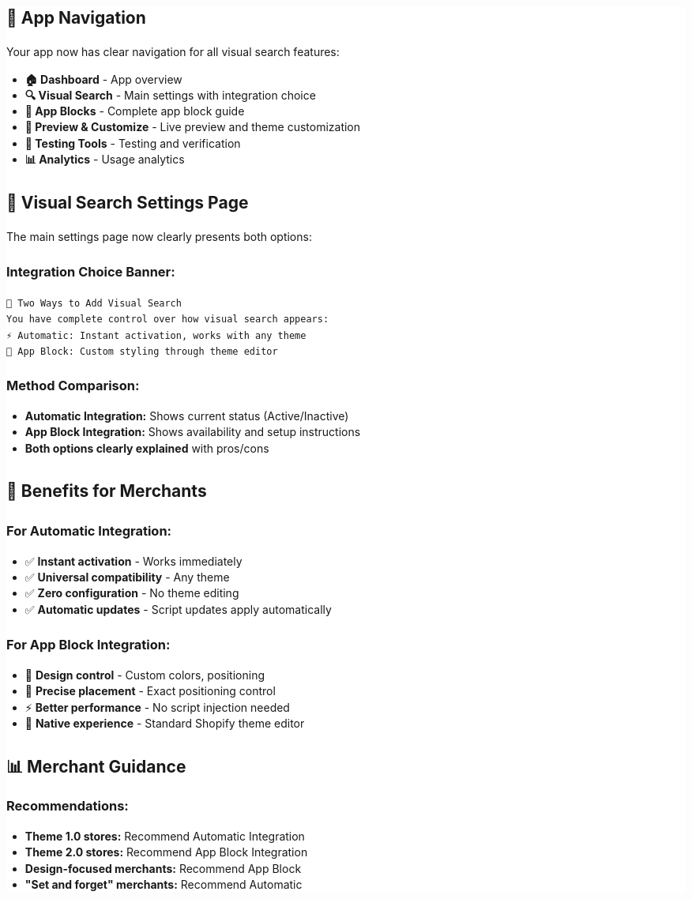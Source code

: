 ## 📱 App Navigation

Your app now has clear navigation for all visual search features:

- **🏠 Dashboard** - App overview
- **🔍 Visual Search** - Main settings with integration choice
- **🎯 App Blocks** - Complete app block guide
- **🎨 Preview & Customize** - Live preview and theme customization
- **🧪 Testing Tools** - Testing and verification
- **📊 Analytics** - Usage analytics

## 🎨 Visual Search Settings Page

The main settings page now clearly presents both options:

### **Integration Choice Banner:**
```
🎯 Two Ways to Add Visual Search
You have complete control over how visual search appears:
⚡ Automatic: Instant activation, works with any theme
🎨 App Block: Custom styling through theme editor
```

### **Method Comparison:**
- **Automatic Integration:** Shows current status (Active/Inactive)
- **App Block Integration:** Shows availability and setup instructions
- **Both options clearly explained** with pros/cons

## 🚀 Benefits for Merchants

### **For Automatic Integration:**
- ✅ **Instant activation** - Works immediately
- ✅ **Universal compatibility** - Any theme
- ✅ **Zero configuration** - No theme editing
- ✅ **Automatic updates** - Script updates apply automatically

### **For App Block Integration:**
- 🎨 **Design control** - Custom colors, positioning
- 🎯 **Precise placement** - Exact positioning control
- ⚡ **Better performance** - No script injection needed
- 🔧 **Native experience** - Standard Shopify theme editor

## 📊 Merchant Guidance

### **Recommendations:**
- **Theme 1.0 stores:** Recommend Automatic Integration
- **Theme 2.0 stores:** Recommend App Block Integration
- **Design-focused merchants:** Recommend App Block
- **"Set and forget" merchants:** Recommend Automatic
